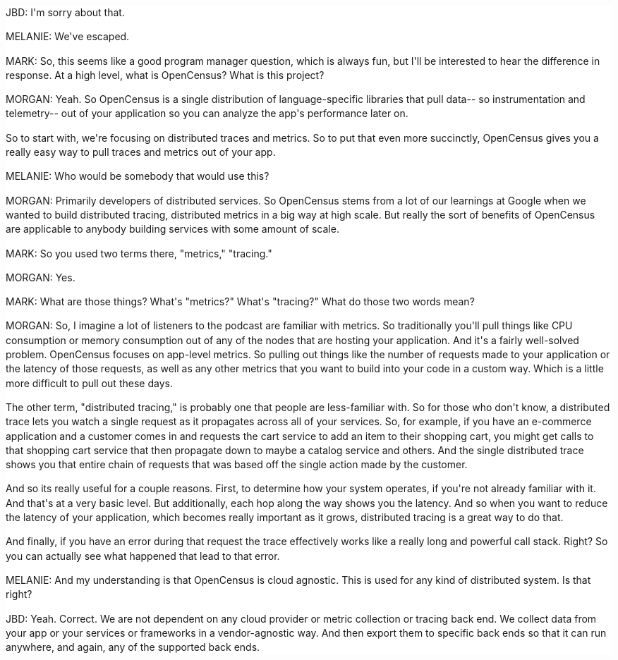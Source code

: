 JBD: I'm sorry about that. 

MELANIE: We've escaped. 

MARK: So, this seems like a good program manager question, which is always fun, but I'll be interested to hear the difference in response. At a high level, what is OpenCensus? What is this project? 

MORGAN: Yeah. So OpenCensus is a single distribution of language-specific libraries that pull data-- so instrumentation and telemetry-- out of your application so you can analyze the app's performance later on. 

So to start with, we're focusing on distributed traces and metrics. So to put that even more succinctly, OpenCensus gives you a really easy way to pull traces and metrics out of your app. 

MELANIE: Who would be somebody that would use this? 

MORGAN: Primarily developers of distributed services. So OpenCensus stems from a lot of our learnings at Google when we wanted to build distributed tracing, distributed metrics in a big way at high scale. But really the sort of benefits of OpenCensus are applicable to anybody building services with some amount of scale. 

MARK: So you used two terms there, "metrics," "tracing." 

MORGAN: Yes. 

MARK: What are those things? What's "metrics?" What's "tracing?" What do those two words mean? 

MORGAN: So, I imagine a lot of listeners to the podcast are familiar with metrics. So traditionally you'll pull things like CPU consumption or memory consumption out of any of the nodes that are hosting your application. And it's a fairly well-solved problem. OpenCensus focuses on app-level metrics. So pulling out things like the number of requests made to your application or the latency of those requests, as well as any other metrics that you want to build into your code in a custom way. Which is a little more difficult to pull out these days. 

The other term, "distributed tracing," is probably one that people are less-familiar with. So for those who don't know, a distributed trace lets you watch a single request as it propagates across all of your services. So, for example, if you have an e-commerce application and a customer comes in and requests the cart service to add an item to their shopping cart, you might get calls to that shopping cart service that then propagate down to maybe a catalog service and others. And the single distributed trace shows you that entire chain of requests that was based off the single action made by the customer. 

And so its really useful for a couple reasons. First, to determine how your system operates, if you're not already familiar with it. And that's at a very basic level. But additionally, each hop along the way shows you the latency. And so when you want to reduce the latency of your application, which becomes really important as it grows, distributed tracing is a great way to do that. 

And finally, if you have an error during that request the trace effectively works like a really long and powerful call stack. Right? So you can actually see what happened that lead to that error. 

MELANIE: And my understanding is that OpenCensus is cloud agnostic. This is used for any kind of distributed system. Is that right? 

JBD: Yeah. Correct. We are not dependent on any cloud provider or metric collection or tracing back end. We collect data from your app or your services or frameworks in a vendor-agnostic way. And then export them to specific back ends so that it can run anywhere, and again, any of the supported back ends. 
